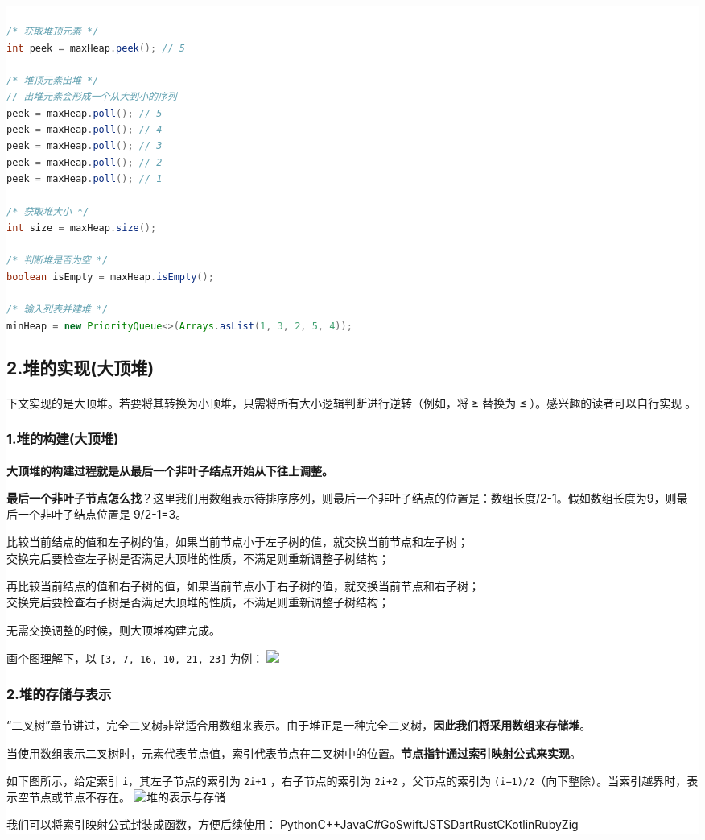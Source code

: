 ```java

/* 获取堆顶元素 */
int peek = maxHeap.peek(); // 5

/* 堆顶元素出堆 */
// 出堆元素会形成一个从大到小的序列
peek = maxHeap.poll(); // 5
peek = maxHeap.poll(); // 4
peek = maxHeap.poll(); // 3
peek = maxHeap.poll(); // 2
peek = maxHeap.poll(); // 1

/* 获取堆大小 */
int size = maxHeap.size();

/* 判断堆是否为空 */
boolean isEmpty = maxHeap.isEmpty();

/* 输入列表并建堆 */
minHeap = new PriorityQueue<>(Arrays.asList(1, 3, 2, 5, 4));
```
## 2.堆的实现(大顶堆)

下文实现的是大顶堆。若要将其转换为小顶堆，只需将所有大小逻辑判断进行逆转（例如，将 ≥ 替换为 ≤ ）。感兴趣的读者可以自行实现
。
### 1.堆的构建(大顶堆)
**大顶堆的构建过程就是从最后一个非叶子结点开始从下往上调整。**

**最后一个非叶子节点怎么找**？这里我们用数组表示待排序序列，则最后一个非叶子结点的位置是：数组长度/2-1。假如数组长度为9，则最后一个非叶子结点位置是 9/2-1=3。

比较当前结点的值和左子树的值，如果当前节点小于左子树的值，就交换当前节点和左子树；  
交换完后要检查左子树是否满足大顶堆的性质，不满足则重新调整子树结构；

再比较当前结点的值和右子树的值，如果当前节点小于右子树的值，就交换当前节点和右子树；  
交换完后要检查右子树是否满足大顶堆的性质，不满足则重新调整子树结构；

无需交换调整的时候，则大顶堆构建完成。

画个图理解下，以 `[3, 7, 16, 10, 21, 23]` 为例：
![](https://img2020.cnblogs.com/blog/953680/202005/953680-20200531004135177-1000133948.png)
### 2.堆的存储与表示

“二叉树”章节讲过，完全二叉树非常适合用数组来表示。由于堆正是一种完全二叉树，**因此我们将采用数组来存储堆**。

当使用数组表示二叉树时，元素代表节点值，索引代表节点在二叉树中的位置。**节点指针通过索引映射公式来实现**。

如下图所示，给定索引 `i`，其左子节点的索引为 `2i+1` ，右子节点的索引为 `2i+2` ，父节点的索引为 `(i−1)/2`（向下整除）。当索引越界时，表示空节点或节点不存在。
![堆的表示与存储](https://www.hello-algo.com/chapter_heap/heap.assets/representation_of_heap.png)

我们可以将索引映射公式封装成函数，方便后续使用：
[Python](https://www.hello-algo.com/chapter_heap/heap/#__tabbed_2_1)[C++](https://www.hello-algo.com/chapter_heap/heap/#__tabbed_2_2)[Java](https://www.hello-algo.com/chapter_heap/heap/#__tabbed_2_3)[C#](https://www.hello-algo.com/chapter_heap/heap/#__tabbed_2_4)[Go](https://www.hello-algo.com/chapter_heap/heap/#__tabbed_2_5)[Swift](https://www.hello-algo.com/chapter_heap/heap/#__tabbed_2_6)[JS](https://www.hello-algo.com/chapter_heap/heap/#__tabbed_2_7)[TS](https://www.hello-algo.com/chapter_heap/heap/#__tabbed_2_8)[Dart](https://www.hello-algo.com/chapter_heap/heap/#__tabbed_2_9)[Rust](https://www.hello-algo.com/chapter_heap/heap/#__tabbed_2_10)[C](https://www.hello-algo.com/chapter_heap/heap/#__tabbed_2_11)[Kotlin](https://www.hello-algo.com/chapter_heap/heap/#__tabbed_2_12)[Ruby](https://www.hello-algo.com/chapter_heap/heap/#__tabbed_2_13)[Zig](https://www.hello-algo.com/chapter_heap/heap/#__tabbed_2_14)
